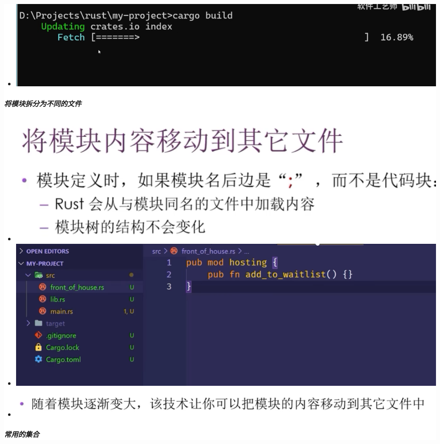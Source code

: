   - ![image-20250328084824361](images\image-20250328084824361.png)



##### 将模块拆分为不同的文件

- ![image-20250328085107437](images\image-20250328085107437.png)
- ![image-20250328085200986](images\image-20250328085200986.png)
- ![image-20250328085255937](images\image-20250328085255937.png)



##### 常用的集合
